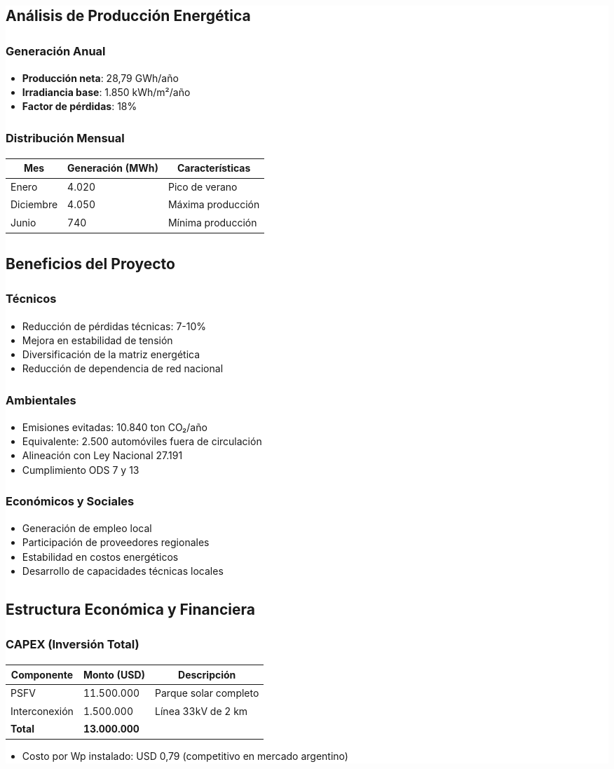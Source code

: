 ## Análisis de Producción Energética

### Generación Anual
- **Producción neta**: 28,79 GWh/año
- **Irradiancia base**: 1.850 kWh/m²/año
- **Factor de pérdidas**: 18%

### Distribución Mensual
| Mes | Generación (MWh) | Características |
|-----|------------------|-----------------|
| Enero | 4.020 | Pico de verano |
| Diciembre | 4.050 | Máxima producción |
| Junio | 740 | Mínima producción |

## Beneficios del Proyecto

### Técnicos
- Reducción de pérdidas técnicas: 7-10%
- Mejora en estabilidad de tensión
- Diversificación de la matriz energética
- Reducción de dependencia de red nacional

### Ambientales
- Emisiones evitadas: 10.840 ton CO₂/año
- Equivalente: 2.500 automóviles fuera de circulación
- Alineación con Ley Nacional 27.191
- Cumplimiento ODS 7 y 13

### Económicos y Sociales
- Generación de empleo local
- Participación de proveedores regionales
- Estabilidad en costos energéticos
- Desarrollo de capacidades técnicas locales

## Estructura Económica y Financiera

### CAPEX (Inversión Total)
| Componente | Monto (USD) | Descripción |
|------------|-------------|-------------|
| PSFV | 11.500.000 | Parque solar completo |
| Interconexión | 1.500.000 | Línea 33kV de 2 km |
| **Total** | **13.000.000** | |

- Costo por Wp instalado: USD 0,79 (competitivo en mercado argentino)
